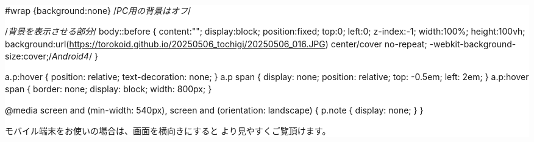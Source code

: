 #wrap {background:none} /*PC用の背景はオフ*/

/*背景を表示させる部分*/
body::before {
content:"";
display:block;
position:fixed;
top:0;
left:0;
z-index:-1;
width:100%;
height:100vh;
background:url(https://torokoid.github.io/20250506_tochigi/20250506_016.JPG) center/cover no-repeat;
-webkit-background-size:cover;/*Android4*/
}

a.p:hover {
position: relative;
text-decoration: none;
}
a.p span {
display: none;
position: relative;
top: -0.5em;
left: 2em;
}
a.p:hover span {
border: none;
display: block;
width: 800px;
}


@media screen and (min-width: 540px),
screen and (orientation: landscape) {
p.note { display: none; }
}

</style>

<link href="https://cdnjs.cloudflare.com/ajax/libs/lightbox2/2.7.1/css/lightbox.css" rel="stylesheet">

</head>

<body>



<p class="note">
モバイル端末をお使いの場合は、画面を横向きにすると
より見やすくご覧頂けます。
</p>


